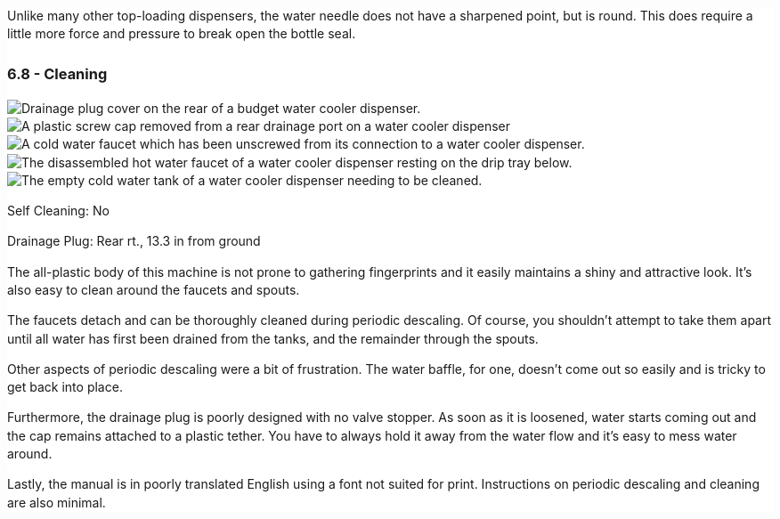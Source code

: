 Unlike many other top-loading dispensers, the water needle does not have a sharpened point, but is round. This does require a little more force and pressure to break open the bottle seal.

### 6.8 - Cleaning

<img src="https://cdn.healthykitchen101.com/reviews/images/water-cooler-dispensers/costway-5-gallon-water-cooler-dispenser-cleaning-clezfk18n000wip88gfvv6qdt.jpg" alt="Drainage plug cover on the rear of a budget water cooler dispenser." width="300px" height="200px"><img src="https://cdn.healthykitchen101.com/reviews/images/water-cooler-dispensers/costway-5-gallon-water-cooler-dispenser-cleaning-1-clezfkull000xip888tjvhwuz.jpg" alt="A plastic screw cap removed from a rear drainage port on a water cooler dispenser" width="300px" height="200px"><img src="https://cdn.healthykitchen101.com/reviews/images/water-cooler-dispensers/costway-5-gallon-water-cooler-dispenser-cleaning-2-clezfnjdr000yip885l393zho.jpg" alt="A cold water faucet which has been unscrewed from its connection to a water cooler dispenser." width="300px" height="200px"><img src="https://cdn.healthykitchen101.com/reviews/images/water-cooler-dispensers/costway-5-gallon-water-cooler-dispenser-cleaning-3-clezfokyk000zip8869dfh6dk.jpg" alt="The disassembled hot water faucet of a water cooler dispenser resting on the drip tray below." width="300px" height="200px"><img src="https://cdn.healthykitchen101.com/reviews/images/water-cooler-dispensers/costway-5-gallon-water-cooler-dispenser-cleaning-4-clezfp9je0010ip883ipjgt97.jpg" alt="The empty cold water tank of a water cooler dispenser needing to be cleaned." width="300px" height="200px">

Self Cleaning: No

Drainage Plug: Rear rt., 13.3 in from ground

The all-plastic body of this machine is not prone to gathering fingerprints and it easily maintains a shiny and attractive look. It’s also easy to clean around the faucets and spouts. 

The faucets detach and can be thoroughly cleaned during periodic descaling. Of course, you shouldn’t attempt to take them apart until all water has first been drained from the tanks, and the remainder through the spouts.

Other aspects of periodic descaling were a bit of frustration. The water baffle, for one, doesn’t come out so easily and is tricky to get back into place.

Furthermore, the drainage plug is poorly designed with no valve stopper. As soon as it is loosened, water starts coming out and the cap remains attached to a plastic tether. You have to always hold it away from the water flow and it’s easy to mess water around.

Lastly, the manual is in poorly translated English using a font not suited for print. Instructions on periodic descaling and cleaning are also minimal.